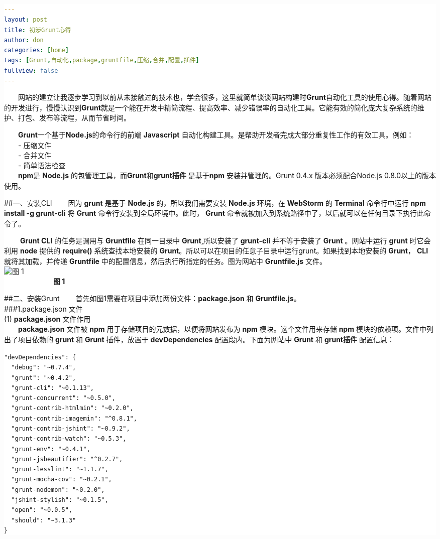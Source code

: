 ```yaml
---
layout: post
title: 初涉Grunt心得
author: don
categories: [home]
tags: [Grunt,自动化,package,gruntfile,压缩,合并,配置,插件]
fullview: false
---
```


&emsp;&emsp;网站的建立让我逐步学习到以前从未接触过的技术也，学会很多，这里就简单谈谈网站构建时**Grunt**自动化工具的使用心得。随着网站的开发进行，慢慢认识到**Grunt**就是一个能在开发中精简流程、提高效率、减少错误率的自动化工具。它能有效的简化庞大复杂系统的维护、打包、发布等流程，从而节省时间。

&emsp;&emsp;**Grunt**一个基于**Node.js**的命令行的前端 **Javascript** 自动化构建工具。是帮助开发者完成大部分重复性工作的有效工具。例如：    
 &emsp;&emsp;- 压缩文件   
 &emsp;&emsp;- 合并文件   
 &emsp;&emsp;- 简单语法检查   
&emsp;&emsp;**npm**是 **Node.js** 的包管理工具，而**Grunt**和**grunt插件** 是基于**npm** 安装并管理的。Grunt 0.4.x 版本必须配合Node.js 0.8.0以上的版本使用。

##一、安装CLI
&emsp;&emsp;因为 **grunt** 是基于 **Node.js** 的，所以我们需要安装 **Node.js** 环境，在 **WebStorm** 的 **Terminal** 命令行中运行 **npm install -g grunt-cli** 将 **Grunt** 命令行安装到全局环境中。此时， **Grunt** 命令就被加入到系统路径中了，以后就可以在任何目录下执行此命令了。

&emsp;&emsp; **Grunt CLI** 的任务是调用与 **Gruntfile** 在同一目录中 **Grunt**,所以安装了 **grunt-cli** 并不等于安装了 **Grunt** 。网站中运行 **grunt** 时它会利用 **node** 提供的 **require()** 系统查找本地安装的 **Grunt**。所以可以在项目的任意子目录中运行grunt。如果找到本地安装的 **Grunt**， **CLI** 就将其加载，并传递 **Gruntfile** 中的配置信息，然后执行所指定的任务。图为网站中 **Gruntfile.js** 文件。   
 ![图 1][1]   
&emsp;&emsp;&emsp;&emsp;&emsp;&emsp;&emsp;**图 1**
         
##二、安装Grunt
&emsp;&emsp;首先如图1需要在项目中添加两份文件：**package.json** 和 **Gruntfile.js**。      
###1.package.json 文件   
(1) **package.json** 文件作用   
&emsp;&emsp;**package.json** 文件被 **npm** 用于存储项目的元数据，以便将网站发布为 **npm** 模块。这个文件用来存储 **npm** 模块的依赖项。文件中列出了项目依赖的 **grunt** 和 **Grunt** 插件，放置于 **devDependencies** 配置段内。下面为网站中 **Grunt** 和 **grunt插件** 配置信息：

    "devDependencies": {
      "debug": "~0.7.4",
      "grunt": "~0.4.2",
      "grunt-cli": "~0.1.13",
      "grunt-concurrent": "~0.5.0",
      "grunt-contrib-htmlmin": "~0.2.0",
      "grunt-contrib-imagemin": "^0.8.1",
      "grunt-contrib-jshint": "~0.9.2",
      "grunt-contrib-watch": "~0.5.3",
      "grunt-env": "~0.4.1",
      "grunt-jsbeautifier": "^0.2.7",
      "grunt-lesslint": "~1.1.7",
      "grunt-mocha-cov": "~0.2.1",
      "grunt-nodemon": "~0.2.0",
      "jshint-stylish": "~0.1.5",
      "open": "~0.0.5",
      "should": "~3.1.3"
    }


  [1]: http://i.imgur.com/giy5QsM.jpg%22%E5%9B%BE1%22
  [2]: http://i.imgur.com/9SwSc7U.png%22%E5%9B%BE2%22